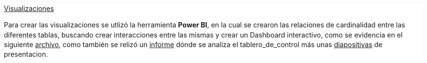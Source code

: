 [Visualizaciones](https://github.com/cristos34/PI_02-09Migra-Enacom-Data-Analyst/blob/main/Dasboar.PNG)

Para crear las visualizaciones se utlizó la herramienta **Power BI**, en la cual se crearon las relaciones de cardinalidad entre las diferentes tablas, buscando crear interacciones entre las mismas y crear un Dashboard interactivo, como se evidencia en el siguiente [archivo](https://github.com/cristos34/PI_02-09Migra-Enacom-Data-Analyst/blob/main/PI_02_09.pbix), como también se relizó un [informe](https://github.com/cristos34/PI_02-09Migra-Enacom-Data-Analyst/blob/main/Informe%20general%20ENACOM%20(Contreras).pdf) dónde se analiza el  tablero_de_control más unas [diapositivas](https://github.com/cristos34/PI_02-09Migra-Enacom-Data-Analyst/blob/main/CAC%20PRESENTACION.pdf) de presentacion.
